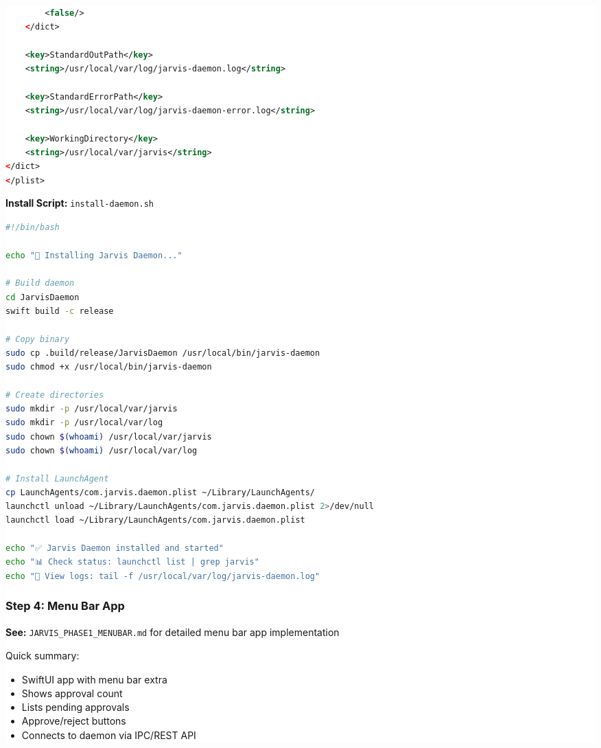```xml
        <false/>
    </dict>

    <key>StandardOutPath</key>
    <string>/usr/local/var/log/jarvis-daemon.log</string>

    <key>StandardErrorPath</key>
    <string>/usr/local/var/log/jarvis-daemon-error.log</string>

    <key>WorkingDirectory</key>
    <string>/usr/local/var/jarvis</string>
</dict>
</plist>
```

**Install Script:** `install-daemon.sh`
```bash
#!/bin/bash

echo "🚀 Installing Jarvis Daemon..."

# Build daemon
cd JarvisDaemon
swift build -c release

# Copy binary
sudo cp .build/release/JarvisDaemon /usr/local/bin/jarvis-daemon
sudo chmod +x /usr/local/bin/jarvis-daemon

# Create directories
sudo mkdir -p /usr/local/var/jarvis
sudo mkdir -p /usr/local/var/log
sudo chown $(whoami) /usr/local/var/jarvis
sudo chown $(whoami) /usr/local/var/log

# Install LaunchAgent
cp LaunchAgents/com.jarvis.daemon.plist ~/Library/LaunchAgents/
launchctl unload ~/Library/LaunchAgents/com.jarvis.daemon.plist 2>/dev/null
launchctl load ~/Library/LaunchAgents/com.jarvis.daemon.plist

echo "✅ Jarvis Daemon installed and started"
echo "📊 Check status: launchctl list | grep jarvis"
echo "📜 View logs: tail -f /usr/local/var/log/jarvis-daemon.log"
```

### Step 4: Menu Bar App

**See:** `JARVIS_PHASE1_MENUBAR.md` for detailed menu bar app implementation

Quick summary:
- SwiftUI app with menu bar extra
- Shows approval count
- Lists pending approvals
- Approve/reject buttons
- Connects to daemon via IPC/REST API
